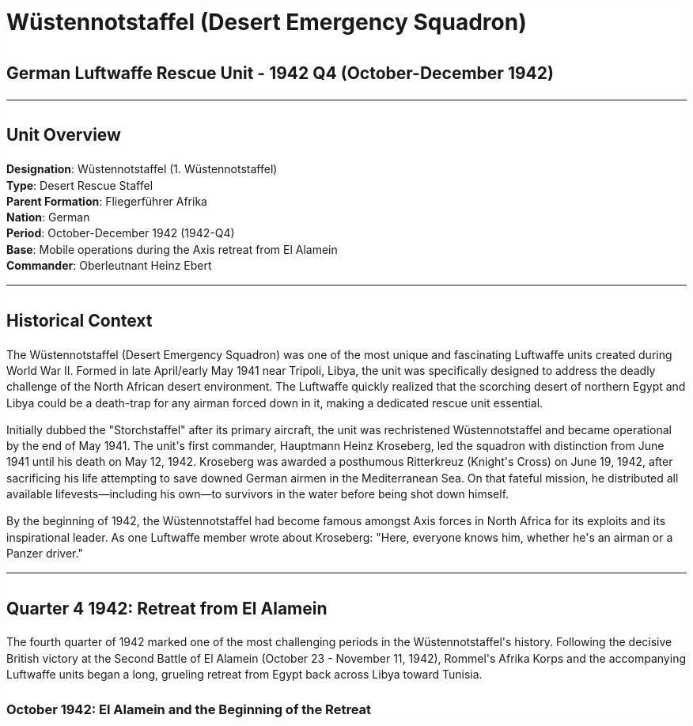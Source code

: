 # Wüstennotstaffel (Desert Emergency Squadron)
## German Luftwaffe Rescue Unit - 1942 Q4 (October-December 1942)

---

## Unit Overview

**Designation**: Wüstennotstaffel (1. Wüstennotstaffel)  
**Type**: Desert Rescue Staffel  
**Parent Formation**: Fliegerführer Afrika  
**Nation**: German  
**Period**: October-December 1942 (1942-Q4)  
**Base**: Mobile operations during the Axis retreat from El Alamein  
**Commander**: Oberleutnant Heinz Ebert

---

## Historical Context

The Wüstennotstaffel (Desert Emergency Squadron) was one of the most unique and fascinating Luftwaffe units created during World War II. Formed in late April/early May 1941 near Tripoli, Libya, the unit was specifically designed to address the deadly challenge of the North African desert environment. The Luftwaffe quickly realized that the scorching desert of northern Egypt and Libya could be a death-trap for any airman forced down in it, making a dedicated rescue unit essential.

Initially dubbed the "Storchstaffel" after its primary aircraft, the unit was rechristened Wüstennotstaffel and became operational by the end of May 1941. The unit's first commander, Hauptmann Heinz Kroseberg, led the squadron with distinction from June 1941 until his death on May 12, 1942. Kroseberg was awarded a posthumous Ritterkreuz (Knight's Cross) on June 19, 1942, after sacrificing his life attempting to save downed German airmen in the Mediterranean Sea. On that fateful mission, he distributed all available lifevests—including his own—to survivors in the water before being shot down himself.

By the beginning of 1942, the Wüstennotstaffel had become famous amongst Axis forces in North Africa for its exploits and its inspirational leader. As one Luftwaffe member wrote about Kroseberg: "Here, everyone knows him, whether he's an airman or a Panzer driver."

---

## Quarter 4 1942: Retreat from El Alamein

The fourth quarter of 1942 marked one of the most challenging periods in the Wüstennotstaffel's history. Following the decisive British victory at the Second Battle of El Alamein (October 23 - November 11, 1942), Rommel's Afrika Korps and the accompanying Luftwaffe units began a long, grueling retreat from Egypt back across Libya toward Tunisia.

### October 1942: El Alamein and the Beginning of the Retreat
